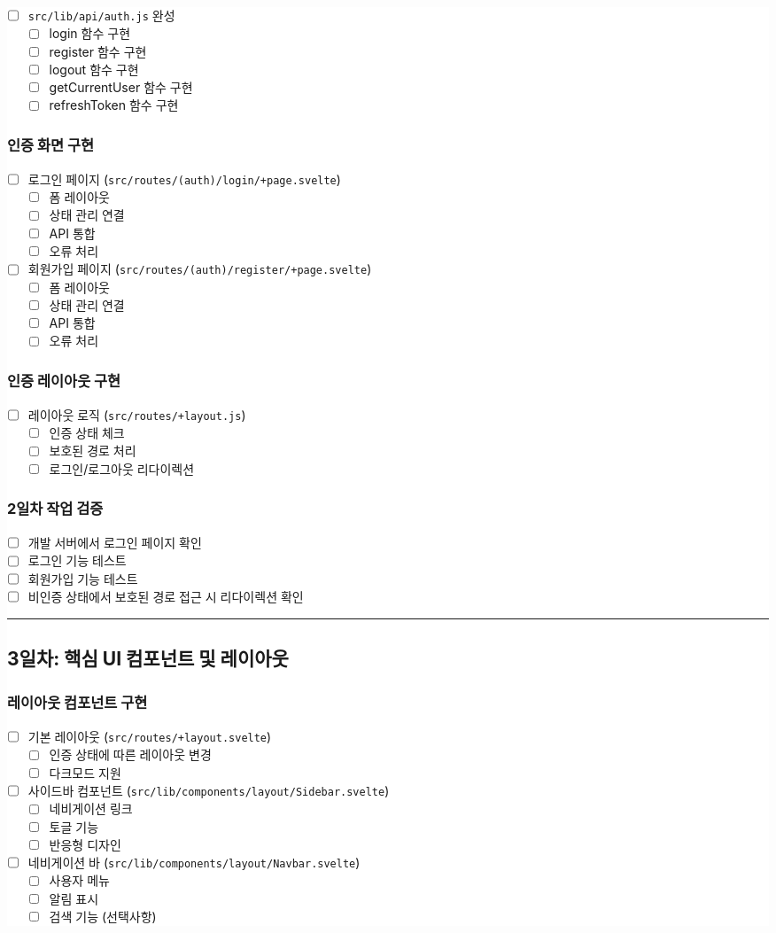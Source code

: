 - [ ] `src/lib/api/auth.js` 완성
  - [ ] login 함수 구현
  - [ ] register 함수 구현
  - [ ] logout 함수 구현
  - [ ] getCurrentUser 함수 구현
  - [ ] refreshToken 함수 구현

### 인증 화면 구현

- [ ] 로그인 페이지 (`src/routes/(auth)/login/+page.svelte`)
  - [ ] 폼 레이아웃 
  - [ ] 상태 관리 연결
  - [ ] API 통합
  - [ ] 오류 처리
- [ ] 회원가입 페이지 (`src/routes/(auth)/register/+page.svelte`)
  - [ ] 폼 레이아웃
  - [ ] 상태 관리 연결
  - [ ] API 통합
  - [ ] 오류 처리

### 인증 레이아웃 구현

- [ ] 레이아웃 로직 (`src/routes/+layout.js`)
  - [ ] 인증 상태 체크
  - [ ] 보호된 경로 처리
  - [ ] 로그인/로그아웃 리다이렉션

### 2일차 작업 검증

- [ ] 개발 서버에서 로그인 페이지 확인
- [ ] 로그인 기능 테스트
- [ ] 회원가입 기능 테스트
- [ ] 비인증 상태에서 보호된 경로 접근 시 리다이렉션 확인

---

## 3일차: 핵심 UI 컴포넌트 및 레이아웃

### 레이아웃 컴포넌트 구현

- [ ] 기본 레이아웃 (`src/routes/+layout.svelte`)
  - [ ] 인증 상태에 따른 레이아웃 변경
  - [ ] 다크모드 지원
- [ ] 사이드바 컴포넌트 (`src/lib/components/layout/Sidebar.svelte`)
  - [ ] 네비게이션 링크
  - [ ] 토글 기능
  - [ ] 반응형 디자인
- [ ] 네비게이션 바 (`src/lib/components/layout/Navbar.svelte`)
  - [ ] 사용자 메뉴
  - [ ] 알림 표시
  - [ ] 검색 기능 (선택사항)
